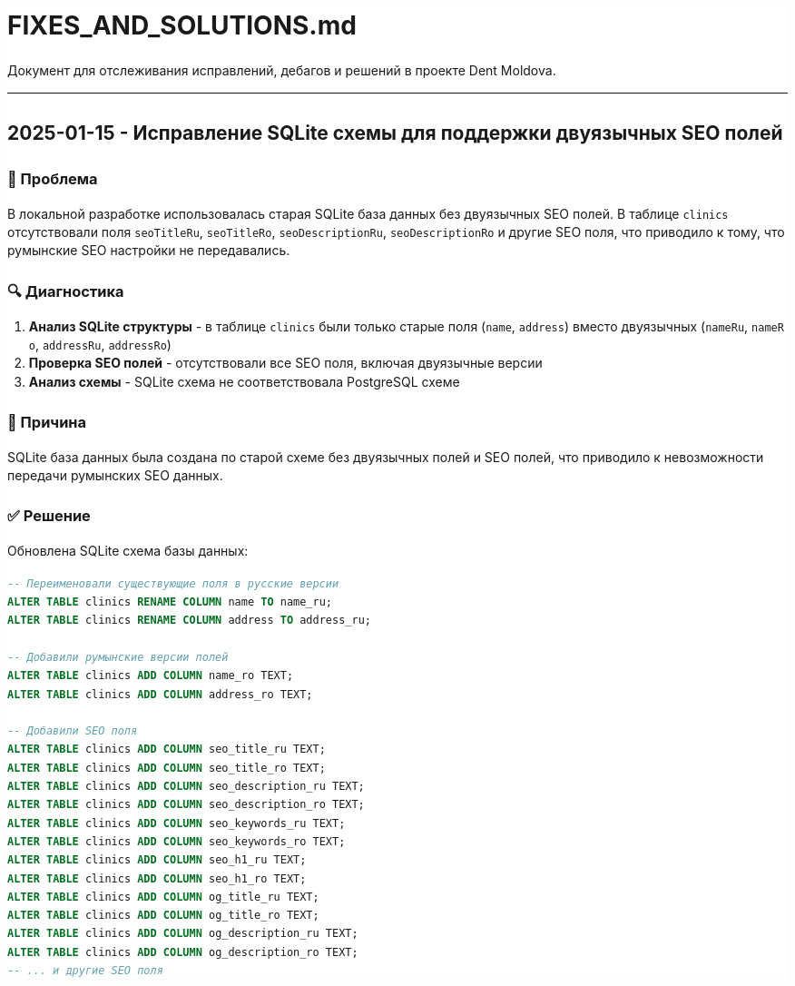 # FIXES_AND_SOLUTIONS.md

Документ для отслеживания исправлений, дебагов и решений в проекте Dent Moldova.

---

## 2025-01-15 - Исправление SQLite схемы для поддержки двуязычных SEO полей

### 🐛 Проблема
В локальной разработке использовалась старая SQLite база данных без двуязычных SEO полей. В таблице `clinics` отсутствовали поля `seoTitleRu`, `seoTitleRo`, `seoDescriptionRu`, `seoDescriptionRo` и другие SEO поля, что приводило к тому, что румынские SEO настройки не передавались.

### 🔍 Диагностика
1. **Анализ SQLite структуры** - в таблице `clinics` были только старые поля (`name`, `address`) вместо двуязычных (`nameRu`, `nameRo`, `addressRu`, `addressRo`)
2. **Проверка SEO полей** - отсутствовали все SEO поля, включая двуязычные версии
3. **Анализ схемы** - SQLite схема не соответствовала PostgreSQL схеме

### 🎯 Причина
SQLite база данных была создана по старой схеме без двуязычных полей и SEO полей, что приводило к невозможности передачи румынских SEO данных.

### ✅ Решение
Обновлена SQLite схема базы данных:

```sql
-- Переименовали существующие поля в русские версии
ALTER TABLE clinics RENAME COLUMN name TO name_ru;
ALTER TABLE clinics RENAME COLUMN address TO address_ru;

-- Добавили румынские версии полей
ALTER TABLE clinics ADD COLUMN name_ro TEXT;
ALTER TABLE clinics ADD COLUMN address_ro TEXT;

-- Добавили SEO поля
ALTER TABLE clinics ADD COLUMN seo_title_ru TEXT;
ALTER TABLE clinics ADD COLUMN seo_title_ro TEXT;
ALTER TABLE clinics ADD COLUMN seo_description_ru TEXT;
ALTER TABLE clinics ADD COLUMN seo_description_ro TEXT;
ALTER TABLE clinics ADD COLUMN seo_keywords_ru TEXT;
ALTER TABLE clinics ADD COLUMN seo_keywords_ro TEXT;
ALTER TABLE clinics ADD COLUMN seo_h1_ru TEXT;
ALTER TABLE clinics ADD COLUMN seo_h1_ro TEXT;
ALTER TABLE clinics ADD COLUMN og_title_ru TEXT;
ALTER TABLE clinics ADD COLUMN og_title_ro TEXT;
ALTER TABLE clinics ADD COLUMN og_description_ru TEXT;
ALTER TABLE clinics ADD COLUMN og_description_ro TEXT;
-- ... и другие SEO поля
```
